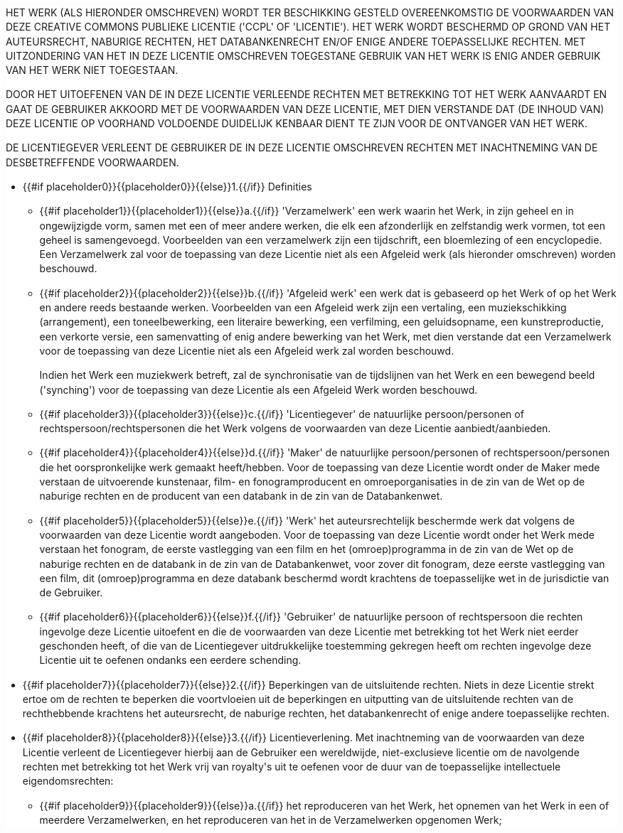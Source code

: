 HET WERK (ALS HIERONDER OMSCHREVEN) WORDT TER BESCHIKKING GESTELD OVEREENKOMSTIG DE VOORWAARDEN VAN DEZE CREATIVE COMMONS PUBLIEKE LICENTIE ('CCPL' OF 'LICENTIE'). HET WERK WORDT BESCHERMD OP GROND VAN HET AUTEURSRECHT, NABURIGE RECHTEN, HET DATABANKENRECHT EN/OF ENIGE ANDERE TOEPASSELIJKE RECHTEN. MET UITZONDERING VAN HET IN DEZE LICENTIE OMSCHREVEN TOEGESTANE GEBRUIK VAN HET WERK IS ENIG ANDER GEBRUIK VAN HET WERK NIET TOEGESTAAN.

DOOR HET UITOEFENEN VAN DE IN DEZE LICENTIE VERLEENDE RECHTEN MET BETREKKING TOT HET WERK AANVAARDT EN GAAT DE GEBRUIKER AKKOORD MET DE VOORWAARDEN VAN DEZE LICENTIE, MET DIEN VERSTANDE DAT (DE INHOUD VAN) DEZE LICENTIE OP VOORHAND VOLDOENDE DUIDELIJK KENBAAR DIENT TE ZIJN VOOR DE ONTVANGER VAN HET WERK.

DE LICENTIEGEVER VERLEENT DE GEBRUIKER DE IN DEZE LICENTIE OMSCHREVEN RECHTEN MET INACHTNEMING VAN DE DESBETREFFENDE VOORWAARDEN.

* {{#if placeholder0}}{{placeholder0}}{{else}}1.{{/if}} Definities
  * {{#if placeholder1}}{{placeholder1}}{{else}}a.{{/if}} 'Verzamelwerk' een werk waarin het Werk, in zijn geheel en in ongewijzigde vorm, samen met een of meer andere werken, die elk een afzonderlijk en zelfstandig werk vormen, tot een geheel is samengevoegd. Voorbeelden van een verzamelwerk zijn een tijdschrift, een bloemlezing of een encyclopedie. Een Verzamelwerk zal voor de toepassing van deze Licentie niet als een Afgeleid werk (als hieronder omschreven) worden beschouwd.
  * {{#if placeholder2}}{{placeholder2}}{{else}}b.{{/if}} 'Afgeleid werk' een werk dat is gebaseerd op het Werk of op het Werk en andere reeds bestaande werken. Voorbeelden van een Afgeleid werk zijn een vertaling, een muziekschikking (arrangement), een toneelbewerking, een literaire bewerking, een verfilming, een geluidsopname, een kunstreproductie, een verkorte versie, een samenvatting of enig andere bewerking van het Werk, met dien verstande dat een Verzamelwerk voor de toepassing van deze Licentie niet als een Afgeleid werk zal worden beschouwd.

    Indien het Werk een muziekwerk betreft, zal de synchronisatie van de tijdslijnen van het Werk en een bewegend beeld ('synching') voor de toepassing van deze Licentie als een Afgeleid Werk worden beschouwd.

  * {{#if placeholder3}}{{placeholder3}}{{else}}c.{{/if}} 'Licentiegever' de natuurlijke persoon/personen of rechtspersoon/rechtspersonen die het Werk volgens de voorwaarden van deze Licentie aanbiedt/aanbieden.
  * {{#if placeholder4}}{{placeholder4}}{{else}}d.{{/if}} 'Maker' de natuurlijke persoon/personen of rechtspersoon/personen die het oorspronkelijke werk gemaakt heeft/hebben. Voor de toepassing van deze Licentie wordt onder de Maker mede verstaan de uitvoerende kunstenaar, film- en fonogramproducent en omroeporganisaties in de zin van de Wet op de naburige rechten en de producent van een databank in de zin van de Databankenwet.
  * {{#if placeholder5}}{{placeholder5}}{{else}}e.{{/if}} 'Werk' het auteursrechtelijk beschermde werk dat volgens de voorwaarden van deze Licentie wordt aangeboden. Voor de toepassing van deze Licentie wordt onder het Werk mede verstaan het fonogram, de eerste vastlegging van een film en het (omroep)programma in de zin van de Wet op de naburige rechten en de databank in de zin van de Databankenwet, voor zover dit fonogram, deze eerste vastlegging van een film, dit (omroep)programma en deze databank beschermd wordt krachtens de toepasselijke wet in de jurisdictie van de Gebruiker.
  * {{#if placeholder6}}{{placeholder6}}{{else}}f.{{/if}} 'Gebruiker' de natuurlijke persoon of rechtspersoon die rechten ingevolge deze Licentie uitoefent en die de voorwaarden van deze Licentie met betrekking tot het Werk niet eerder geschonden heeft, of die van de Licentiegever uitdrukkelijke toestemming gekregen heeft om rechten ingevolge deze Licentie uit te oefenen ondanks een eerdere schending.

* {{#if placeholder7}}{{placeholder7}}{{else}}2.{{/if}} Beperkingen van de uitsluitende rechten. Niets in deze Licentie strekt ertoe om de rechten te beperken die voortvloeien uit de beperkingen en uitputting van de uitsluitende rechten van de rechthebbende krachtens het auteursrecht, de naburige rechten, het databankenrecht of enige andere toepasselijke rechten.
* {{#if placeholder8}}{{placeholder8}}{{else}}3.{{/if}} Licentieverlening. Met inachtneming van de voorwaarden van deze Licentie verleent de Licentiegever hierbij aan de Gebruiker een wereldwijde, niet-exclusieve licentie om de navolgende rechten met betrekking tot het Werk vrij van royalty's uit te oefenen voor de duur van de toepasselijke intellectuele eigendomsrechten:
  * {{#if placeholder9}}{{placeholder9}}{{else}}a.{{/if}} het reproduceren van het Werk, het opnemen van het Werk in een of meerdere Verzamelwerken, en het reproduceren van het in de Verzamelwerken opgenomen Werk;